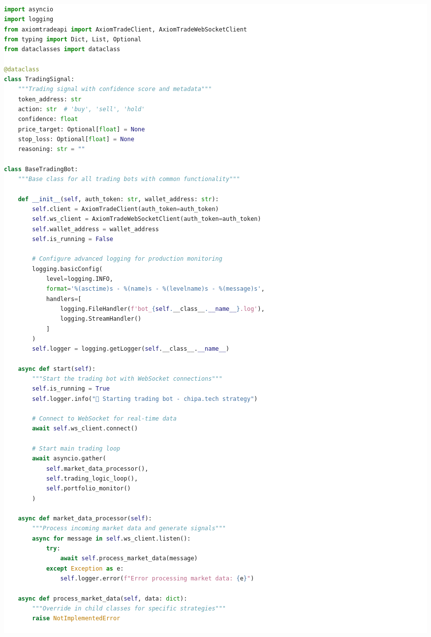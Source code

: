 ```python
import asyncio
import logging
from axiomtradeapi import AxiomTradeClient, AxiomTradeWebSocketClient
from typing import Dict, List, Optional
from dataclasses import dataclass

@dataclass
class TradingSignal:
    """Trading signal with confidence score and metadata"""
    token_address: str
    action: str  # 'buy', 'sell', 'hold'
    confidence: float
    price_target: Optional[float] = None
    stop_loss: Optional[float] = None
    reasoning: str = ""

class BaseTradingBot:
    """Base class for all trading bots with common functionality"""
    
    def __init__(self, auth_token: str, wallet_address: str):
        self.client = AxiomTradeClient(auth_token=auth_token)
        self.ws_client = AxiomTradeWebSocketClient(auth_token=auth_token)
        self.wallet_address = wallet_address
        self.is_running = False
        
        # Configure advanced logging for production monitoring
        logging.basicConfig(
            level=logging.INFO,
            format='%(asctime)s - %(name)s - %(levelname)s - %(message)s',
            handlers=[
                logging.FileHandler(f'bot_{self.__class__.__name__}.log'),
                logging.StreamHandler()
            ]
        )
        self.logger = logging.getLogger(self.__class__.__name__)
        
    async def start(self):
        """Start the trading bot with WebSocket connections"""
        self.is_running = True
        self.logger.info("🚀 Starting trading bot - chipa.tech strategy")
        
        # Connect to WebSocket for real-time data
        await self.ws_client.connect()
        
        # Start main trading loop
        await asyncio.gather(
            self.market_data_processor(),
            self.trading_logic_loop(),
            self.portfolio_monitor()
        )
    
    async def market_data_processor(self):
        """Process incoming market data and generate signals"""
        async for message in self.ws_client.listen():
            try:
                await self.process_market_data(message)
            except Exception as e:
                self.logger.error(f"Error processing market data: {e}")
    
    async def process_market_data(self, data: dict):
        """Override in child classes for specific strategies"""
        raise NotImplementedError
    
```